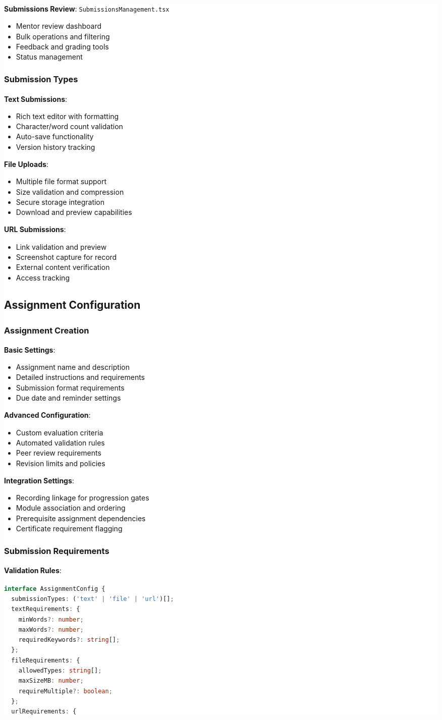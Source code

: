 **Submissions Review**: `SubmissionsManagement.tsx`
- Mentor review dashboard
- Bulk operations and filtering
- Feedback and grading tools
- Status management

### Submission Types

**Text Submissions**:
- Rich text editor with formatting
- Character/word count validation
- Auto-save functionality
- Version history tracking

**File Uploads**:
- Multiple file format support
- Size validation and compression
- Secure storage integration
- Download and preview capabilities

**URL Submissions**:
- Link validation and preview
- Screenshot capture for record
- External content verification
- Access tracking

## Assignment Configuration

### Assignment Creation

**Basic Settings**:
- Assignment name and description
- Detailed instructions and requirements
- Submission format requirements
- Due date and reminder settings

**Advanced Configuration**:
- Custom evaluation criteria
- Automated validation rules
- Peer review requirements
- Revision limits and policies

**Integration Settings**:
- Recording linkage for progression gates
- Module association and ordering
- Prerequisite assignment dependencies
- Certificate requirement flagging

### Submission Requirements

**Validation Rules**:
```typescript
interface AssignmentConfig {
  submissionTypes: ('text' | 'file' | 'url')[];
  textRequirements: {
    minWords?: number;
    maxWords?: number;
    requiredKeywords?: string[];
  };
  fileRequirements: {
    allowedTypes: string[];
    maxSizeMB: number;
    requireMultiple?: boolean;
  };
  urlRequirements: {
```